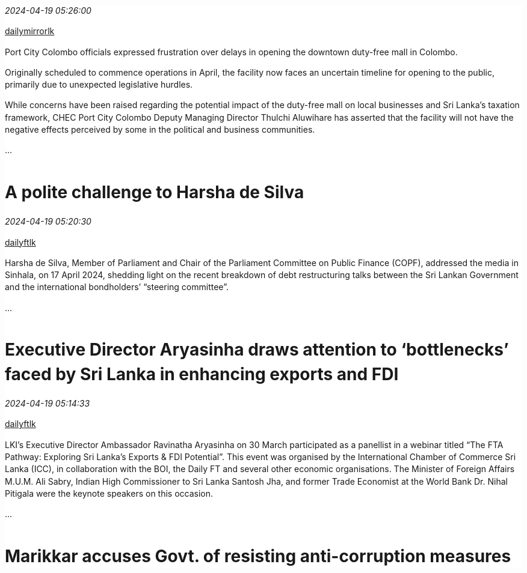 *2024-04-19 05:26:00*

[dailymirrorlk](https://www.dailymirror.lk/breaking-news/Port-City-officials-frustrated-over-delay-in-duty-free-mall-opening/108-280934)

Port City Colombo officials expressed frustration over delays in opening the downtown duty-free mall in Colombo.

Originally scheduled to commence operations in April, the facility now faces an uncertain timeline for opening to the public, primarily due to unexpected legislative hurdles.

While concerns have been raised regarding the potential impact of the duty-free mall on local businesses and Sri Lanka’s taxation framework, CHEC Port City Colombo Deputy Managing Director Thulchi Aluwihare has asserted that the facility will not have the negative effects perceived by some in the political and business communities.

...



# A polite challenge to Harsha de Silva

*2024-04-19 05:20:30*

[dailyftlk](https://www.ft.lk/columns/A-polite-challenge-to-Harsha-de-Silva/4-760784)

Harsha de Silva, Member of Parliament and Chair of the Parliament Committee on Public Finance (COPF), addressed the media in Sinhala, on 17 April 2024, shedding light on the recent breakdown of debt restructuring talks between the Sri Lankan Government and the international bondholders’ “steering committee”.

...



# Executive Director Aryasinha draws attention to ‘bottlenecks’ faced by Sri Lanka in enhancing exports and FDI

*2024-04-19 05:14:33*

[dailyftlk](https://www.ft.lk/opinion/Executive-Director-Aryasinha-draws-attention-to-bottlenecks-faced-by-Sri-Lanka-in-enhancing-exports-and-FDI/14-760783)

LKI’s Executive Director Ambassador Ravinatha Aryasinha on 30 March participated as a panellist in a webinar titled “The FTA Pathway: Exploring Sri Lanka’s Exports & FDI Potential”. This event was organised by the International Chamber of Commerce Sri Lanka (ICC), in collaboration with the BOI, the Daily FT and several other economic organisations. The Minister of Foreign Affairs M.U.M. Ali Sabry, Indian High Commissioner to Sri Lanka Santosh Jha, and former Trade Economist at the World Bank Dr. Nihal Pitigala were the keynote speakers on this occasion.

...



# Marikkar accuses Govt. of resisting anti-corruption measures
